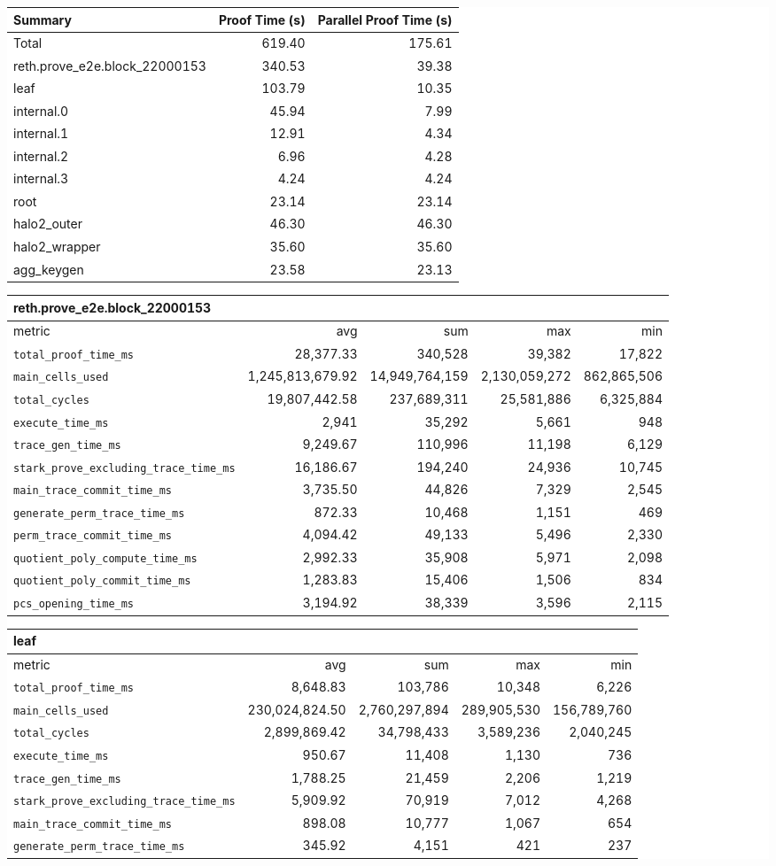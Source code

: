 | Summary | Proof Time (s) | Parallel Proof Time (s) |
|:---|---:|---:|
| Total |  619.40 |  175.61 |
| reth.prove_e2e.block_22000153 |  340.53 |  39.38 |
| leaf |  103.79 |  10.35 |
| internal.0 |  45.94 |  7.99 |
| internal.1 |  12.91 |  4.34 |
| internal.2 |  6.96 |  4.28 |
| internal.3 |  4.24 |  4.24 |
| root |  23.14 |  23.14 |
| halo2_outer |  46.30 |  46.30 |
| halo2_wrapper |  35.60 |  35.60 |
| agg_keygen |  23.58 |  23.13 |


| reth.prove_e2e.block_22000153 |||||
|:---|---:|---:|---:|---:|
|metric|avg|sum|max|min|
| `total_proof_time_ms ` |  28,377.33 |  340,528 |  39,382 |  17,822 |
| `main_cells_used     ` |  1,245,813,679.92 |  14,949,764,159 |  2,130,059,272 |  862,865,506 |
| `total_cycles        ` |  19,807,442.58 |  237,689,311 |  25,581,886 |  6,325,884 |
| `execute_time_ms     ` |  2,941 |  35,292 |  5,661 |  948 |
| `trace_gen_time_ms   ` |  9,249.67 |  110,996 |  11,198 |  6,129 |
| `stark_prove_excluding_trace_time_ms` |  16,186.67 |  194,240 |  24,936 |  10,745 |
| `main_trace_commit_time_ms` |  3,735.50 |  44,826 |  7,329 |  2,545 |
| `generate_perm_trace_time_ms` |  872.33 |  10,468 |  1,151 |  469 |
| `perm_trace_commit_time_ms` |  4,094.42 |  49,133 |  5,496 |  2,330 |
| `quotient_poly_compute_time_ms` |  2,992.33 |  35,908 |  5,971 |  2,098 |
| `quotient_poly_commit_time_ms` |  1,283.83 |  15,406 |  1,506 |  834 |
| `pcs_opening_time_ms ` |  3,194.92 |  38,339 |  3,596 |  2,115 |

| leaf |||||
|:---|---:|---:|---:|---:|
|metric|avg|sum|max|min|
| `total_proof_time_ms ` |  8,648.83 |  103,786 |  10,348 |  6,226 |
| `main_cells_used     ` |  230,024,824.50 |  2,760,297,894 |  289,905,530 |  156,789,760 |
| `total_cycles        ` |  2,899,869.42 |  34,798,433 |  3,589,236 |  2,040,245 |
| `execute_time_ms     ` |  950.67 |  11,408 |  1,130 |  736 |
| `trace_gen_time_ms   ` |  1,788.25 |  21,459 |  2,206 |  1,219 |
| `stark_prove_excluding_trace_time_ms` |  5,909.92 |  70,919 |  7,012 |  4,268 |
| `main_trace_commit_time_ms` |  898.08 |  10,777 |  1,067 |  654 |
| `generate_perm_trace_time_ms` |  345.92 |  4,151 |  421 |  237 |